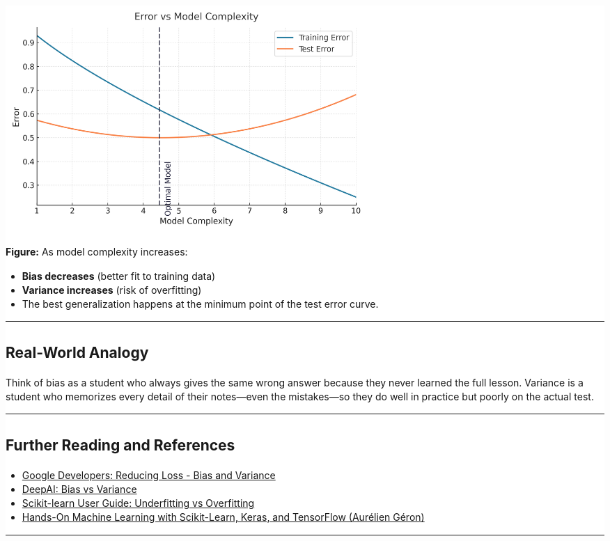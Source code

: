   <img src="https://github.com/twishapatel12/AI-ML-Journal/blob/main/assets/error-vs-complexity.png" alt="Error vs Model Complexity" width="520"/>
</p>

**Figure:**
As model complexity increases:

* **Bias decreases** (better fit to training data)
* **Variance increases** (risk of overfitting)
* The best generalization happens at the minimum point of the test error curve.

---

## Real-World Analogy

Think of bias as a student who always gives the same wrong answer because they never learned the full lesson.
Variance is a student who memorizes every detail of their notes—even the mistakes—so they do well in practice but poorly on the actual test.

---

## Further Reading and References

* [Google Developers: Reducing Loss - Bias and Variance](https://developers.google.com/machine-learning/crash-course/reducing-loss/bias-variance)
* [DeepAI: Bias vs Variance](https://deepai.org/machine-learning-glossary-and-terms/bias-variance-tradeoff)
* [Scikit-learn User Guide: Underfitting vs Overfitting](https://scikit-learn.org/stable/underfitting_overfitting.html)
* [Hands-On Machine Learning with Scikit-Learn, Keras, and TensorFlow (Aurélien Géron)](https://www.oreilly.com/library/view/hands-on-machine-learning/9781492032632/)

---